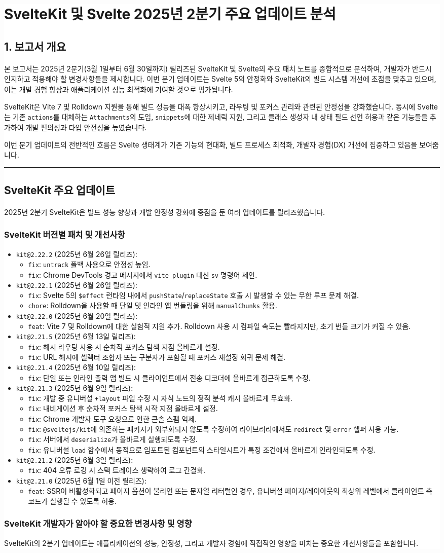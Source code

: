 # SvelteKit 및 Svelte 2025년 2분기 주요 업데이트 분석

## 1. 보고서 개요

본 보고서는 2025년 2분기(3월 1일부터 6월 30일까지) 릴리즈된 SvelteKit 및 Svelte의 주요 패치 노트를 종합적으로 분석하여, 개발자가 반드시 인지하고 적용해야 할 변경사항들을 제시합니다. 이번 분기 업데이트는 Svelte 5의 안정화와 SvelteKit의 빌드 시스템 개선에 초점을 맞추고 있으며, 이는 개발 경험 향상과 애플리케이션 성능 최적화에 기여할 것으로 평가됩니다.

SvelteKit은 Vite 7 및 Rolldown 지원을 통해 빌드 성능을 대폭 향상시키고, 라우팅 및 포커스 관리와 관련된 안정성을 강화했습니다. 동시에 Svelte는 기존 `actions`를 대체하는 `Attachments`의 도입, `snippets`에 대한 제네릭 지원, 그리고 클래스 생성자 내 상태 필드 선언 허용과 같은 기능들을 추가하여 개발 편의성과 타입 안전성을 높였습니다.

이번 분기 업데이트의 전반적인 흐름은 Svelte 생태계가 기존 기능의 현대화, 빌드 프로세스 최적화, 개발자 경험(DX) 개선에 집중하고 있음을 보여줍니다.

---

## SvelteKit 주요 업데이트

2025년 2분기 SvelteKit은 빌드 성능 향상과 개발 안정성 강화에 중점을 둔 여러 업데이트를 릴리즈했습니다.

### SvelteKit 버전별 패치 및 개선사항

* `kit@2.22.2` (2025년 6월 26일 릴리즈):
  * `fix`: `untrack` 폴백 사용으로 안정성 높임.
  * `fix`: Chrome DevTools 경고 메시지에서 `vite plugin` 대신 `sv` 명령어 제안.
* `kit@2.22.1` (2025년 6월 26일 릴리즈):
  * `fix`: Svelte 5의 `$effect` 런타임 내에서 `pushState`/`replaceState` 호출 시 발생할 수 있는 무한 루프 문제 해결.
  * `chore`: Rolldown을 사용할 때 단일 및 인라인 앱 번들링을 위해 `manualChunks` 활용.
* `kit@2.22.0` (2025년 6월 20일 릴리즈):
  * `feat`: Vite 7 및 Rolldown에 대한 실험적 지원 추가. Rolldown 사용 시 컴파일 속도는 빨라지지만, 초기 번들 크기가 커질 수 있음.
* `kit@2.21.5` (2025년 6월 13일 릴리즈):
  * `fix`: 해시 라우팅 사용 시 순차적 포커스 탐색 지점 올바르게 설정.
  * `fix`: URL 해시에 셀렉터 조합자 또는 구분자가 포함될 때 포커스 재설정 회귀 문제 해결.
* `kit@2.21.4` (2025년 6월 10일 릴리즈):
  * `fix`: 단일 또는 인라인 출력 앱 빌드 시 클라이언트에서 전송 디코더에 올바르게 접근하도록 수정.
* `kit@2.21.3` (2025년 6월 9일 릴리즈):
  * `fix`: 개발 중 유니버설 `+layout` 파일 수정 시 자식 노드의 정적 분석 캐시 올바르게 무효화.
  * `fix`: 내비게이션 후 순차적 포커스 탐색 시작 지점 올바르게 설정.
  * `fix`: Chrome 개발자 도구 요청으로 인한 콘솔 스팸 억제.
  * `fix`: `@sveltejs/kit`에 의존하는 패키지가 외부화되지 않도록 수정하여 라이브러리에서도 `redirect` 및 `error` 헬퍼 사용 가능.
  * `fix`: 서버에서 `deserialize`가 올바르게 실행되도록 수정.
  * `fix`: 유니버설 `load` 함수에서 동적으로 임포트된 컴포넌트의 스타일시트가 특정 조건에서 올바르게 인라인되도록 수정.
* `kit@2.21.2` (2025년 6월 3일 릴리즈):
  * `fix`: 404 오류 로깅 시 스택 트레이스 생략하여 로그 간결화.
* `kit@2.21.0` (2025년 6월 1일 이전 릴리즈):
  * `feat`: SSR이 비활성화되고 페이지 옵션이 불리언 또는 문자열 리터럴인 경우, 유니버설 페이지/레이아웃의 최상위 레벨에서 클라이언트 측 코드가 실행될 수 있도록 허용.

### SvelteKit 개발자가 알아야 할 중요한 변경사항 및 영향

SvelteKit의 2분기 업데이트는 애플리케이션의 성능, 안정성, 그리고 개발자 경험에 직접적인 영향을 미치는 중요한 개선사항들을 포함합니다.
